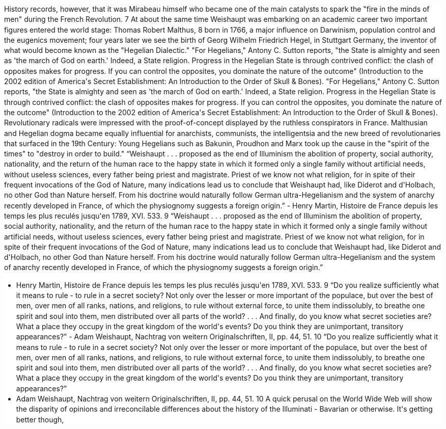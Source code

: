 History records, however, that it was Mirabeau himself who became one of the main catalysts to spark the "fire in the minds of men" during the French Revolution. 7
At about the same time Weishaupt was embarking on an academic career two important figures entered the world stage: Thomas Robert Malthus, 8 born in 1766, a major influence on Darwinism, population control and the eugenics movement; four years later we see the birth of Georg Wilhelm Friedrich Hegel, in Stuttgart Germany, the inventor of what would become known as the "Hegelian Dialectic."
"For Hegelians," Antony C. Sutton reports, "the State is almighty and seen as 'the march of God on earth.' Indeed, a State religion. Progress in the Hegelian State is through contrived conflict: the clash of opposites makes for progress. If you can control the opposites, you dominate the nature of the outcome" (Introduction to the 2002 edition of America's Secret Establishment: An Introduction to the Order of Skull & Bones).
"For Hegelians," Antony C. Sutton reports, "the State is almighty and seen as 'the march of God on earth.' Indeed, a State religion. Progress in the Hegelian State is through contrived conflict: the clash of opposites makes for progress. If you can control the opposites, you dominate the nature of the outcome"
(Introduction to the 2002 edition of America's Secret Establishment: An Introduction to the Order of Skull & Bones).
Revolutionary radicals were impressed with the proof-of-concept displayed by the ruthless conspirators in France. Malthusian and Hegelian dogma became equally influential for anarchists, communists, the intelligentsia and the new breed of revolutionaries that surfaced in the 19th Century: Young Hegelians such as Bakunin, Proudhon and Marx took up the cause in the "spirit of the times" to "destroy in order to build."
“Weishaupt . . . proposed as the end of Illuminism the abolition of property, social authority, nationality, and the return of the human race to the happy state in which it formed only a single family without artificial needs, without useless sciences, every father being priest and magistrate. Priest of we know not what religion, for in spite of their frequent invocations of the God of Nature, many indications lead us to conclude that Weishaupt had, like Diderot and d'Holbach, no other God than Nature herself. From his doctrine would naturally follow German ultra-Hegelianism and the system of anarchy recently developed in France, of which the physiognomy suggests a foreign origin.” - Henry Martin, Histoire de France depuis les temps les plus reculés jusqu'en 1789, XVI. 533. 9
“Weishaupt . . . proposed as the end of Illuminism the abolition of property, social authority, nationality, and the return of the human race to the happy state in which it formed only a single family without artificial needs, without useless sciences, every father being priest and magistrate. Priest of we know not what religion, for in spite of their frequent invocations of the God of Nature, many indications lead us to conclude that Weishaupt had, like Diderot and d'Holbach, no other God than Nature herself. From his doctrine would naturally follow German ultra-Hegelianism and the system of anarchy recently developed in France, of which the physiognomy suggests a foreign origin.”
- Henry Martin,
Histoire de France depuis les temps les plus reculés jusqu'en 1789, XVI. 533. 9
“Do you realize sufficiently what it means to rule - to rule in a secret society? Not only over the lesser or more important of the populace, but over the best of men, over men of all ranks, nations, and religions, to rule without external force, to unite them indissolubly, to breathe one spirit and soul into them, men distributed over all parts of the world? . . . And finally, do you know what secret societies are? What a place they occupy in the great kingdom of the world's events? Do you think they are unimportant, transitory appearances?” - Adam Weishaupt, Nachtrag von weitern Originalschriften, II, pp. 44, 51. 10
“Do you realize sufficiently what it means to rule - to rule in a secret society? Not only over the lesser or more important of the populace, but over the best of men, over men of all ranks, nations, and religions, to rule without external force, to unite them indissolubly, to breathe one spirit and soul into them, men distributed over all parts of the world? . . . And finally, do you know what secret societies are? What a place they occupy in the great kingdom of the world's events? Do you think they are unimportant, transitory appearances?”
- Adam Weishaupt,
Nachtrag von weitern Originalschriften, II, pp. 44, 51. 10
A quick perusal on the World Wide Web will show the disparity of opinions and irreconcilable differences about the history of the Illuminati - Bavarian or otherwise.
It's getting better though,